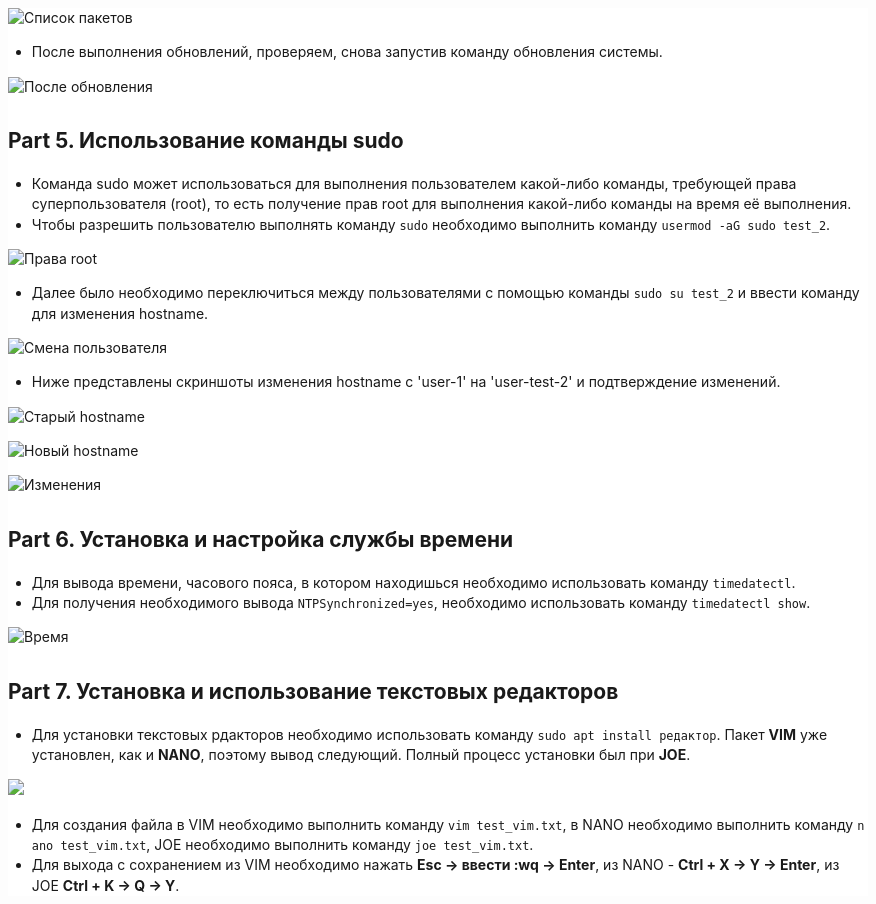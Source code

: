 ![Список пакетов](src/Screenshot/7.png) 

- После выполнения обновлений, проверяем, снова запустив команду обновления системы.

![После обновления](src/Screenshot/8.png)

## Part 5. Использование команды sudo

- Команда sudo может использоваться для выполнения пользователем какой-либо команды, требующей права суперпользователя (root), то есть получение прав root для выполнения какой-либо команды на время её выполнения.
- Чтобы разрешить пользователю выполнять команду `sudo` необходимо выполнить команду `usermod -aG sudo test_2`.

![Права root](src/Screenshot/9.png)

- Далее было необходимо переключиться между пользователями с помощью команды `sudo su test_2` и ввести команду для изменения hostname.

![Смена пользователя](src/Screenshot/10.png)

- Ниже представлены скриншоты изменения hostname с 'user-1' на 'user-test-2' и подтверждение изменений.

![Старый hostname](src/Screenshot/11.png)

![Новый hostname](src/Screenshot/12.png)

![Изменения](src/Screenshot/13.png)

## Part 6. Установка и настройка службы времени

- Для вывода времени, часового пояса, в котором находишься необходимо использовать команду `timedatectl`.
- Для получения необходимого вывода `NTPSynchronized=yes`, необходимо использовать команду `timedatectl show`.

![Время](src/Screenshot/14.png)

## Part 7. Установка и использование текстовых редакторов

- Для установки текстовых рдакторов необходимо использовать команду `sudo apt install редактор`. Пакет **VIM** уже установлен, как и **NANO**, поэтому вывод следующий. Полный процесс установки был при **JOE**.

![](src/Screenshot/15.png)

- Для создания файла в VIM необходимо выполнить команду `vim test_vim.txt`, в NANO необходимо выполнить команду `nano test_vim.txt`, JOE необходимо выполнить команду `joe test_vim.txt`.  
-  Для выхода с сохранением из VIM необходимо нажать **Esc -> ввести :wq -> Enter**, из NANO - **Ctrl + X -> Y -> Enter**, из JOE **Ctrl + K -> Q -> Y**.
